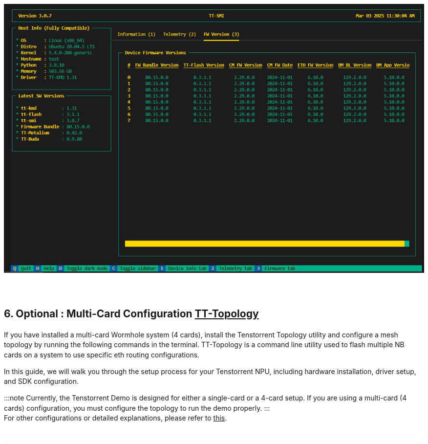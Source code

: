 ![alt text](./img/tt-smi1.png)

<br />

## 6. Optional : Multi-Card Configuration [TT-Topology](https://github.com/tenstorrent/tt-topology)
If you have installed a multi-card Wormhole system (4 cards), install the Tenstorrent Topology utility and configure a mesh topology by running the following commands in the terminal.
TT-Topology is a command line utility used to flash multiple NB cards on a system to use specific eth routing configurations.

In this guide, we will walk you through the setup process for your Tenstorrent NPU, including hardware installation, driver setup, and SDK configuration.

:::note
Currently, the Tenstorrent Demo is designed for either a single-card or a 4-card setup. If you are using a multi-card (4 cards) configuration, you must configure the topology to run the demo properly.
:::
<br />
For other configurations or detailed explanations, please refer to [this](https://github.com/tenstorrent/tt-topology).

<br />
